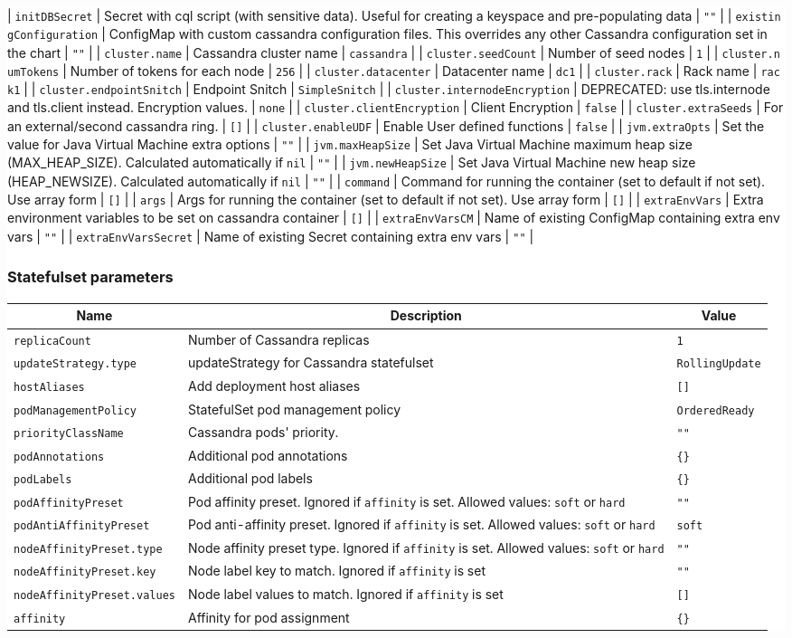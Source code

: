 | `initDBSecret`                | Secret with cql script (with sensitive data). Useful for creating a keyspace and pre-populating data                   | `""`                  |
| `existingConfiguration`       | ConfigMap with custom cassandra configuration files. This overrides any other Cassandra configuration set in the chart | `""`                  |
| `cluster.name`                | Cassandra cluster name                                                                                                 | `cassandra`           |
| `cluster.seedCount`           | Number of seed nodes                                                                                                   | `1`                   |
| `cluster.numTokens`           | Number of tokens for each node                                                                                         | `256`                 |
| `cluster.datacenter`          | Datacenter name                                                                                                        | `dc1`                 |
| `cluster.rack`                | Rack name                                                                                                              | `rack1`               |
| `cluster.endpointSnitch`      | Endpoint Snitch                                                                                                        | `SimpleSnitch`        |
| `cluster.internodeEncryption` | DEPRECATED: use tls.internode and tls.client instead. Encryption values.                                               | `none`                |
| `cluster.clientEncryption`    | Client Encryption                                                                                                      | `false`               |
| `cluster.extraSeeds`          | For an external/second cassandra ring.                                                                                 | `[]`                  |
| `cluster.enableUDF`           | Enable User defined functions                                                                                          | `false`               |
| `jvm.extraOpts`               | Set the value for Java Virtual Machine extra options                                                                   | `""`                  |
| `jvm.maxHeapSize`             | Set Java Virtual Machine maximum heap size (MAX_HEAP_SIZE). Calculated automatically if `nil`                          | `""`                  |
| `jvm.newHeapSize`             | Set Java Virtual Machine new heap size (HEAP_NEWSIZE). Calculated automatically if `nil`                               | `""`                  |
| `command`                     | Command for running the container (set to default if not set). Use array form                                          | `[]`                  |
| `args`                        | Args for running the container (set to default if not set). Use array form                                             | `[]`                  |
| `extraEnvVars`                | Extra environment variables to be set on cassandra container                                                           | `[]`                  |
| `extraEnvVarsCM`              | Name of existing ConfigMap containing extra env vars                                                                   | `""`                  |
| `extraEnvVarsSecret`          | Name of existing Secret containing extra env vars                                                                      | `""`                  |

### Statefulset parameters

| Name                                    | Description                                                                               | Value           |
| --------------------------------------- | ----------------------------------------------------------------------------------------- | --------------- |
| `replicaCount`                          | Number of Cassandra replicas                                                              | `1`             |
| `updateStrategy.type`                   | updateStrategy for Cassandra statefulset                                                  | `RollingUpdate` |
| `hostAliases`                           | Add deployment host aliases                                                               | `[]`            |
| `podManagementPolicy`                   | StatefulSet pod management policy                                                         | `OrderedReady`  |
| `priorityClassName`                     | Cassandra pods' priority.                                                                 | `""`            |
| `podAnnotations`                        | Additional pod annotations                                                                | `{}`            |
| `podLabels`                             | Additional pod labels                                                                     | `{}`            |
| `podAffinityPreset`                     | Pod affinity preset. Ignored if `affinity` is set. Allowed values: `soft` or `hard`       | `""`            |
| `podAntiAffinityPreset`                 | Pod anti-affinity preset. Ignored if `affinity` is set. Allowed values: `soft` or `hard`  | `soft`          |
| `nodeAffinityPreset.type`               | Node affinity preset type. Ignored if `affinity` is set. Allowed values: `soft` or `hard` | `""`            |
| `nodeAffinityPreset.key`                | Node label key to match. Ignored if `affinity` is set                                     | `""`            |
| `nodeAffinityPreset.values`             | Node label values to match. Ignored if `affinity` is set                                  | `[]`            |
| `affinity`                              | Affinity for pod assignment                                                               | `{}`            |